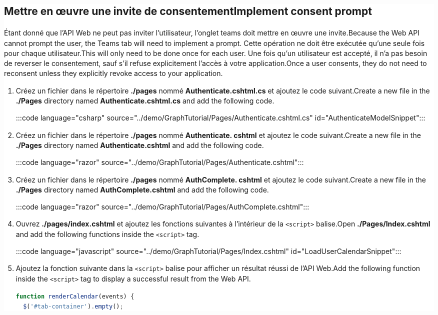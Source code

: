 ## <a name="implement-consent-prompt"></a><span data-ttu-id="cc077-156">Mettre en œuvre une invite de consentement</span><span class="sxs-lookup"><span data-stu-id="cc077-156">Implement consent prompt</span></span>

<span data-ttu-id="cc077-157">Étant donné que l’API Web ne peut pas inviter l’utilisateur, l’onglet teams doit mettre en œuvre une invite.</span><span class="sxs-lookup"><span data-stu-id="cc077-157">Because the Web API cannot prompt the user, the Teams tab will need to implement a prompt.</span></span> <span data-ttu-id="cc077-158">Cette opération ne doit être exécutée qu’une seule fois pour chaque utilisateur.</span><span class="sxs-lookup"><span data-stu-id="cc077-158">This will only need to be done once for each user.</span></span> <span data-ttu-id="cc077-159">Une fois qu’un utilisateur est accepté, il n’a pas besoin de reverser le consentement, sauf s’il refuse explicitement l’accès à votre application.</span><span class="sxs-lookup"><span data-stu-id="cc077-159">Once a user consents, they do not need to reconsent unless they explicitly revoke access to your application.</span></span>

1. <span data-ttu-id="cc077-160">Créez un fichier dans le répertoire **./pages** nommé **Authenticate.cshtml.cs** et ajoutez le code suivant.</span><span class="sxs-lookup"><span data-stu-id="cc077-160">Create a new file in the **./Pages** directory named **Authenticate.cshtml.cs** and add the following code.</span></span>

    :::code language="csharp" source="../demo/GraphTutorial/Pages/Authenticate.cshtml.cs" id="AuthenticateModelSnippet":::

1. <span data-ttu-id="cc077-161">Créez un fichier dans le répertoire **./pages** nommé **Authenticate. cshtml** et ajoutez le code suivant.</span><span class="sxs-lookup"><span data-stu-id="cc077-161">Create a new file in the **./Pages** directory named **Authenticate.cshtml** and add the following code.</span></span>

    :::code language="razor" source="../demo/GraphTutorial/Pages/Authenticate.cshtml":::

1. <span data-ttu-id="cc077-162">Créez un fichier dans le répertoire **./pages** nommé **AuthComplete. cshtml** et ajoutez le code suivant.</span><span class="sxs-lookup"><span data-stu-id="cc077-162">Create a new file in the **./Pages** directory named **AuthComplete.cshtml** and add the following code.</span></span>

    :::code language="razor" source="../demo/GraphTutorial/Pages/AuthComplete.cshtml":::

1. <span data-ttu-id="cc077-163">Ouvrez **./pages/index.cshtml** et ajoutez les fonctions suivantes à l’intérieur de la `<script>` balise.</span><span class="sxs-lookup"><span data-stu-id="cc077-163">Open **./Pages/Index.cshtml** and add the following functions inside the `<script>` tag.</span></span>

    :::code language="javascript" source="../demo/GraphTutorial/Pages/Index.cshtml" id="LoadUserCalendarSnippet":::

1. <span data-ttu-id="cc077-164">Ajoutez la fonction suivante dans la `<script>` balise pour afficher un résultat réussi de l’API Web.</span><span class="sxs-lookup"><span data-stu-id="cc077-164">Add the following function inside the `<script>` tag to display a successful result from the Web API.</span></span>

    ```javascript
    function renderCalendar(events) {
      $('#tab-container').empty();

